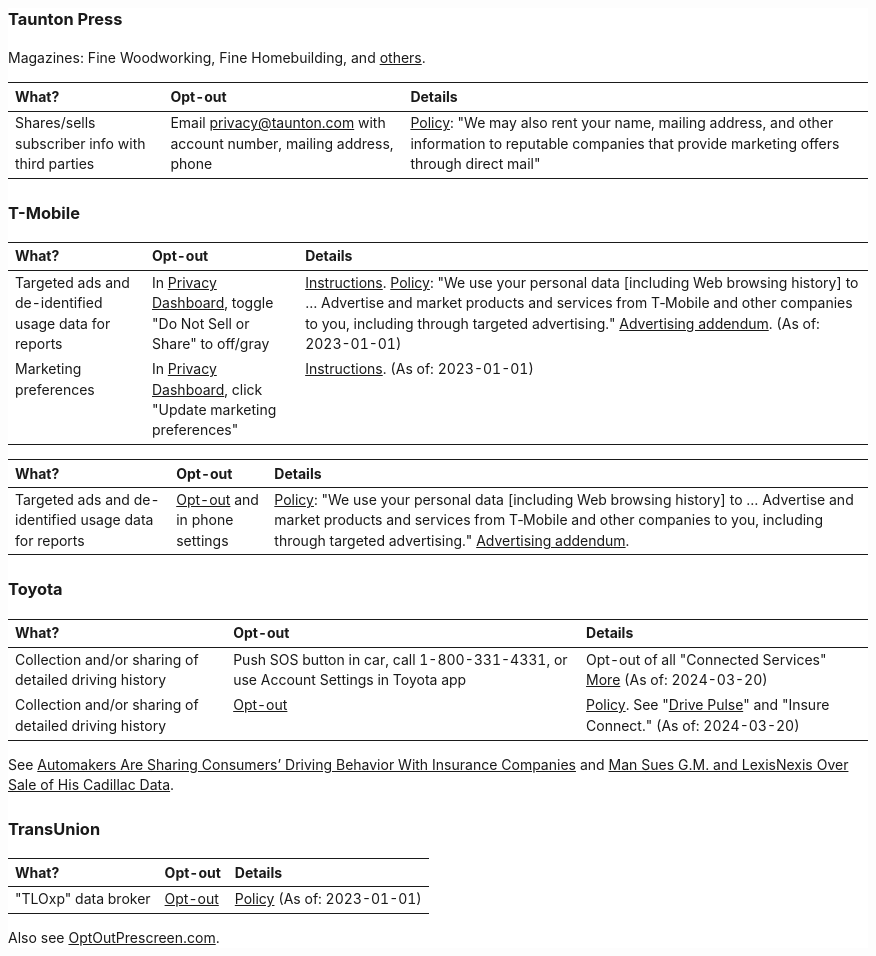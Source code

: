 
### Taunton Press

Magazines: Fine Woodworking, Fine Homebuilding, and [others](http://www.taunton.com/).

| What?       | Opt-out | Details
| :-          | :-      | :-
| Shares/sells subscriber info with third parties | Email [privacy@taunton.com](mailto:privacy@taunton.com?subject=Do%20Not%20Sell%20My%20Personal%20Information) with account number, mailing address, phone | [Policy](http://www.taunton.com/privacy-policy/): "We may also rent your name, mailing address, and other information to reputable companies that provide marketing offers through direct mail"


### T-Mobile

| What?       | Opt-out | Details
| :-          | :-      | :-
| Targeted ads and de-identified usage data for reports | In [Privacy Dashboard](https://www.t-mobile.com/privacy-center/dashboard), toggle "Do Not Sell or Share" to off/gray | [Instructions](https://www.t-mobile.com/privacy-center/education/do-not-sell). [Policy](https://www.t-mobile.com/privacy-center/our-practices/privacy-policy): "We use your personal data [including Web browsing history] to … Advertise and market products and services from T‑Mobile and other companies to you, including through targeted advertising." [Advertising addendum](https://www.t-mobile.com/privacy-center/education-and-resources/advertising-analytics). (As of: 2023-01-01)
| Marketing preferences | In [Privacy Dashboard](https://www.t-mobile.com/privacy-center/dashboard), click "Update marketing preferences" | [Instructions](https://www.t-mobile.com/privacy-center/education/marketing-preferences). (As of: 2023-01-01)

| What?       | Opt-out | Details
| :-          | :-      | :-
| Targeted ads and de-identified usage data for reports | [Opt-out](https://www.t-mobile.com/content/t-mobile/corporate/privacy-center/take-control-of-your-data/modal-dns.html) and in phone settings | [Policy](https://www.t-mobile.com/privacy-center/our-practices/privacy-policy): "We use your personal data [including Web browsing history] to … Advertise and market products and services from T‑Mobile and other companies to you, including through targeted advertising." [Advertising addendum](https://www.t-mobile.com/privacy-center/education-and-resources/advertising-analytics).


### Toyota

| What?       | Opt-out | Details
| :-          | :-      | :-
| Collection and/or sharing of detailed driving history | Push SOS button in car, call 1-800-331-4331, or use Account Settings in Toyota app | Opt-out of all "Connected Services" [More](https://support.toyota.com/s/article/Can-I-optout-of-Toyot-10235?language=en_US) (As of: 2024-03-20)
| Collection and/or sharing of detailed driving history | [Opt-out](https://privacyportal.onetrust.com/webform/273bec6c-3638-419e-9e65-7be67b30dbc2/b83dd289-2e52-4b29-8b0f-9f04819ca498?form_type=guest) | [Policy](https://privacy.toyota.com/). See "[Drive Pulse](https://support.toyota.com/s/article/What-is-Driver-Score-10536?language=en_US)" and "Insure Connect." (As of: 2024-03-20)

See [Automakers Are Sharing Consumers’ Driving Behavior With Insurance Companies](https://www.nytimes.com/2024/03/11/technology/carmakers-driver-tracking-insurance.html) and [Man Sues G.M. and LexisNexis Over Sale of His Cadillac Data](https://www.nytimes.com/2024/03/14/technology/gm-lexis-nexis-driving-data.html).



### TransUnion

| What?       | Opt-out | Details
| :-          | :-      | :-
| "TLOxp" data broker | [Opt-out](https://service.transunion.com/dss/ccpa_optout.page) | [Policy](https://www.transunion.com/privacy/risk-alternative-data-solutions) (As of: 2023-01-01)

Also see [OptOutPrescreen.com](#optoutprescreencom).
